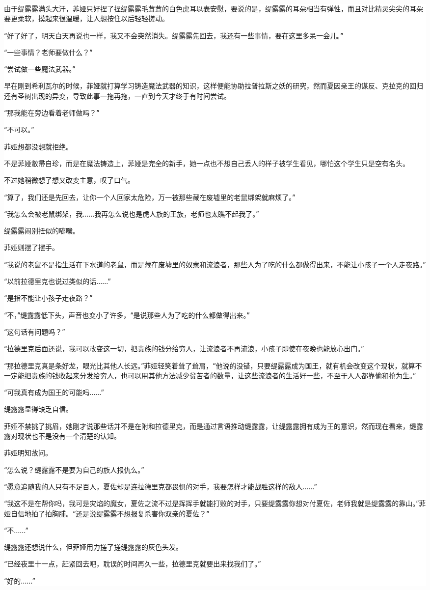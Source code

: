 由于缇露露满头大汗，菲娅只好捏了捏缇露露毛茸茸的白色虎耳以表安慰，要说的是，缇露露的耳朵相当有弹性，而且对比精灵尖尖的耳朵要更柔软，摸起来很温暖，让人想按住以后轻轻搓动。

“好了好了，明天白天再说也一样，我又不会突然消失。缇露露先回去，我还有一些事情，要在这里多呆一会儿。”

“一些事情？老师要做什么？”

“尝试做一些魔法武器。”

早在刚到希利瓦尔的时候，菲娅就打算学习铸造魔法武器的知识，这样便能协助拉普拉斯之妖的研究，然而夏因亲王的谋反、克拉克的回归还有圣树出现的异变，导致此事一拖再拖，一直到今天才终于有时间尝试。

“那我能在旁边看着老师做吗？”

“不可以。”

菲娅想都没想就拒绝。

不是菲娅敝帚自珍，而是在魔法铸造上，菲娅是完全的新手，她一点也不想自己丢人的样子被学生看见，哪怕这个学生只是空有名头。

不过她稍微想了想又改变主意，叹了口气。

“算了，我们还是先回去，让你一个人回家太危险，万一被那些藏在废墟里的老鼠绑架就麻烦了。”

“我怎么会被老鼠绑架，我……我再怎么说也是虎人族的王族，老师也太瞧不起我了。”

缇露露闹别扭似的嘟囔。

菲娅则摆了摆手。

“我说的老鼠不是指生活在下水道的老鼠，而是藏在废墟里的奴隶和流浪者，那些人为了吃的什么都做得出来，不能让小孩子一个人走夜路。”

“以前拉德里克也说过类似的话……”

“是指不能让小孩子走夜路？”

“不，”缇露露低下头，声音也变小了许多，“是说那些人为了吃的什么都做得出来。”

“这句话有问题吗？”

“拉德里克后面还说，我可以改变这一切，把贵族的钱分给穷人，让流浪者不再流浪，小孩子即使在夜晚也能放心出门。”

“那拉德里克真是条好龙，眼光比其他人长远。”菲娅轻笑着耸了耸肩，“他说的没错，只要缇露露成为国王，就有机会改变这个现状，就算不一定能把贵族的钱收起来分发给穷人，也可以用其他方法减少贫苦者的数量，让这些流浪者的生活好一些，不至于人人都靠偷和抢为生。”

“可我真有成为国王的可能吗……”

缇露露显得缺乏自信。

菲娅不禁挑了挑眉，她刚才说那些话并不是在附和拉德里克，而是通过言语推动缇露露，让缇露露拥有成为王的意识，然而现在看来，缇露露对现状也不是没有一个清楚的认知。

菲娅明知故问。

“怎么说？缇露露不是要为自己的族人报仇么。”

“愿意追随我的人只有不足百人，夏佐却是连拉德里克都畏惧的对手，我要怎样才能战胜这样的敌人……”

“我这不是在帮你吗，我可是灾焰的魔女，夏佐之流不过是挥挥手就能打败的对手，只要缇露露你想对付夏佐，老师我就是缇露露的靠山。”菲娅自信地拍了拍胸脯。“还是说缇露露不想报复杀害你双亲的夏佐？”

“不……”

缇露露还想说什么，但菲娅用力搓了搓缇露露的灰色头发。

“已经夜里十一点，赶紧回去吧，耽误的时间再久一些，拉德里克就要出来找我们了。”

“好的……”
